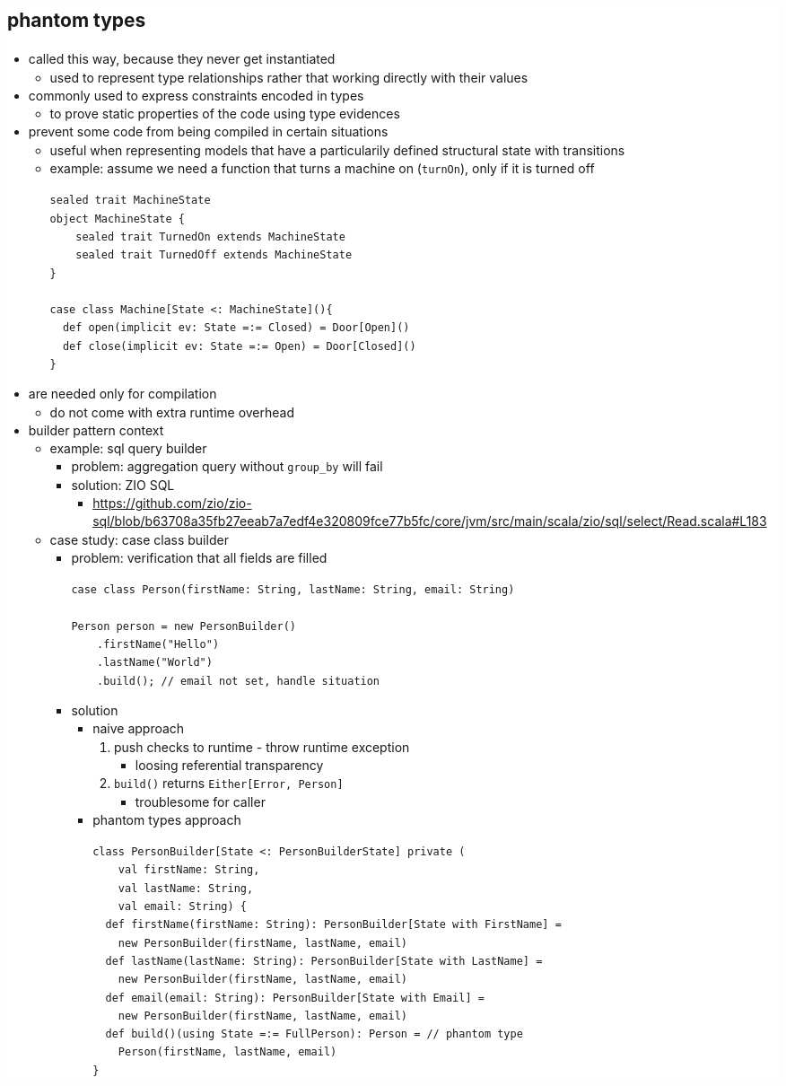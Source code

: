 ## phantom types
* called this way, because they never get instantiated
    * used to represent type relationships rather that working directly with their values
* commonly used to express constraints encoded in types
    * to prove static properties of the code using type evidences
* prevent some code from being compiled in certain situations
    * useful when representing models that have a particularily defined structural state with transitions
    * example: assume we need a function that turns a machine on (`turnOn`), only if it is turned off
        ```
        sealed trait MachineState
        object MachineState {
            sealed trait TurnedOn extends MachineState
            sealed trait TurnedOff extends MachineState
        }

        case class Machine[State <: MachineState](){
          def open(implicit ev: State =:= Closed) = Door[Open]()
          def close(implicit ev: State =:= Open) = Door[Closed]()
        }
        ```
* are needed only for compilation
    * do not come with extra runtime overhead
* builder pattern context
    * example: sql query builder
        * problem: aggregation query without `group_by` will fail
        * solution: ZIO SQL
            * https://github.com/zio/zio-sql/blob/b63708a35fb27eeab7a7edf4e320809fce77b5fc/core/jvm/src/main/scala/zio/sql/select/Read.scala#L183
    * case study: case class builder
        * problem: verification that all fields are filled
            ```
            case class Person(firstName: String, lastName: String, email: String)

            Person person = new PersonBuilder()
                .firstName("Hello")
                .lastName("World")
                .build(); // email not set, handle situation
            ```
        * solution
            * naive approach
                1. push checks to runtime - throw runtime exception
                    * loosing referential transparency
                1. `build()` returns `Either[Error, Person]`
                    * troublesome for caller
            * phantom types approach
                ```
                class PersonBuilder[State <: PersonBuilderState] private (
                    val firstName: String,
                    val lastName: String,
                    val email: String) {
                  def firstName(firstName: String): PersonBuilder[State with FirstName] =
                    new PersonBuilder(firstName, lastName, email)
                  def lastName(lastName: String): PersonBuilder[State with LastName] =
                    new PersonBuilder(firstName, lastName, email)
                  def email(email: String): PersonBuilder[State with Email] =
                    new PersonBuilder(firstName, lastName, email)
                  def build()(using State =:= FullPerson): Person = // phantom type
                    Person(firstName, lastName, email)
                }
